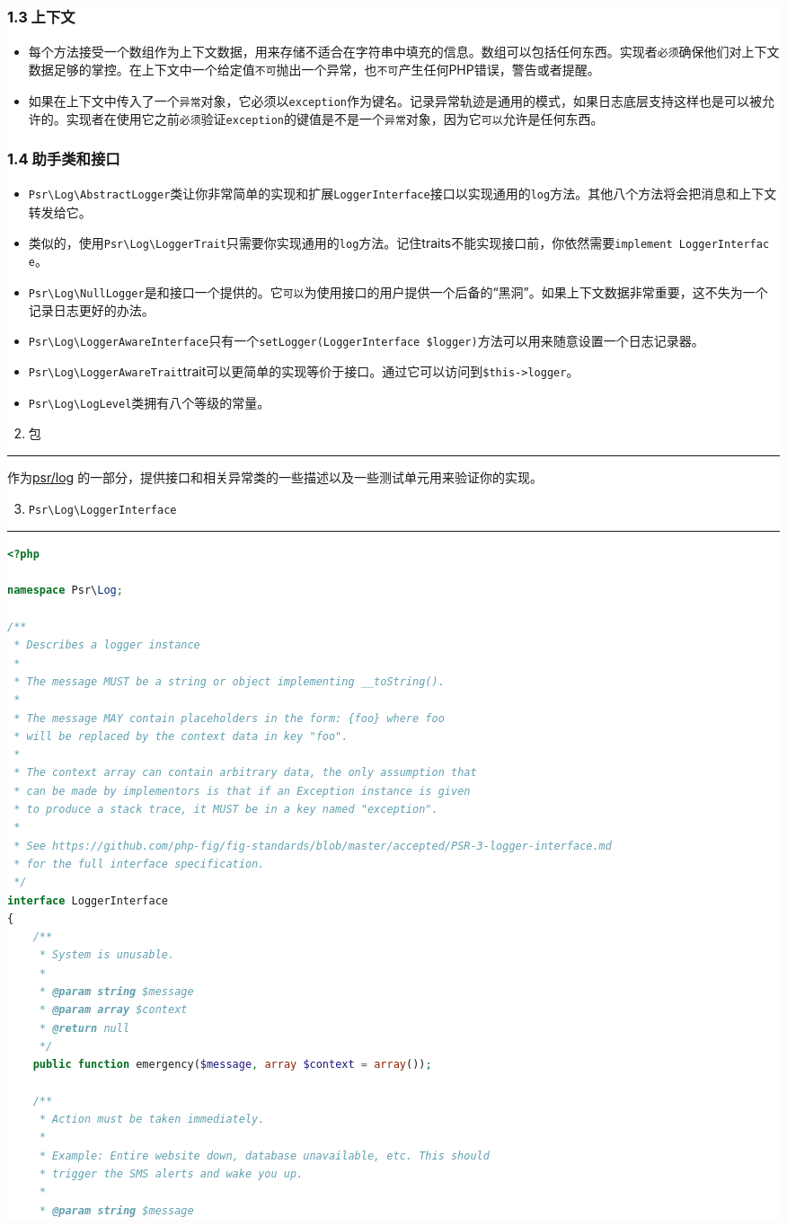 ### 1.3 上下文

- 每个方法接受一个数组作为上下文数据，用来存储不适合在字符串中填充的信息。数组可以包括任何东西。实现者`必须`确保他们对上下文数据足够的掌控。在上下文中一个给定值`不可`抛出一个异常，也`不可`产生任何PHP错误，警告或者提醒。

- 如果在上下文中传入了一个`异常`对象，它必须以`exception`作为键名。记录异常轨迹是通用的模式，如果日志底层支持这样也是可以被允许的。实现者在使用它之前`必须`验证`exception`的键值是不是一个`异常`对象，因为它`可以`允许是任何东西。

### 1.4 助手类和接口

- `Psr\Log\AbstractLogger`类让你非常简单的实现和扩展`LoggerInterface`接口以实现通用的`log`方法。其他八个方法将会把消息和上下文转发给它。

- 类似的，使用`Psr\Log\LoggerTrait`只需要你实现通用的`log`方法。记住traits不能实现接口前，你依然需要`implement LoggerInterface`。

- `Psr\Log\NullLogger`是和接口一个提供的。它`可以`为使用接口的用户提供一个后备的“黑洞”。如果上下文数据非常重要，这不失为一个记录日志更好的办法。

- `Psr\Log\LoggerAwareInterface`只有一个`setLogger(LoggerInterface $logger)`方法可以用来随意设置一个日志记录器。

- `Psr\Log\LoggerAwareTrait`trait可以更简单的实现等价于接口。通过它可以访问到`$this->logger`。

- `Psr\Log\LogLevel`类拥有八个等级的常量。

2. 包
----------

作为[psr/log](https://packagist.org/packages/psr/log) 的一部分，提供接口和相关异常类的一些描述以及一些测试单元用来验证你的实现。

3. `Psr\Log\LoggerInterface`
----------------------------

```php
<?php

namespace Psr\Log;

/**
 * Describes a logger instance
 *
 * The message MUST be a string or object implementing __toString().
 *
 * The message MAY contain placeholders in the form: {foo} where foo
 * will be replaced by the context data in key "foo".
 *
 * The context array can contain arbitrary data, the only assumption that
 * can be made by implementors is that if an Exception instance is given
 * to produce a stack trace, it MUST be in a key named "exception".
 *
 * See https://github.com/php-fig/fig-standards/blob/master/accepted/PSR-3-logger-interface.md
 * for the full interface specification.
 */
interface LoggerInterface
{
    /**
     * System is unusable.
     *
     * @param string $message
     * @param array $context
     * @return null
     */
    public function emergency($message, array $context = array());

    /**
     * Action must be taken immediately.
     *
     * Example: Entire website down, database unavailable, etc. This should
     * trigger the SMS alerts and wake you up.
     *
     * @param string $message
```